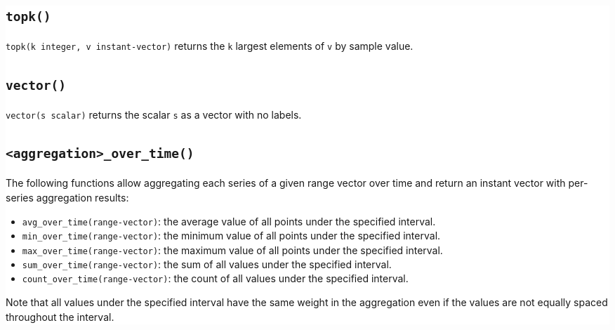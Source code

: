 ## `topk()`

`topk(k integer, v instant-vector)` returns the `k` largest elements of `v` by
sample value.

## `vector()`

`vector(s scalar)` returns the scalar `s` as a vector with no labels.

## `<aggregation>_over_time()`

The following functions allow aggregating each series of a given range vector
over time and return an instant vector with per-series aggregation results:

* `avg_over_time(range-vector)`: the average value of all points under the specified interval.
* `min_over_time(range-vector)`: the minimum value of all points under the specified interval.
* `max_over_time(range-vector)`: the maximum value of all points under the specified interval.
* `sum_over_time(range-vector)`: the sum of all values under the specified interval.
* `count_over_time(range-vector)`: the count of all values under the specified interval.

Note that all values under the specified interval have the same weight in the
aggregation even if the values are not equally spaced throughout the interval.

